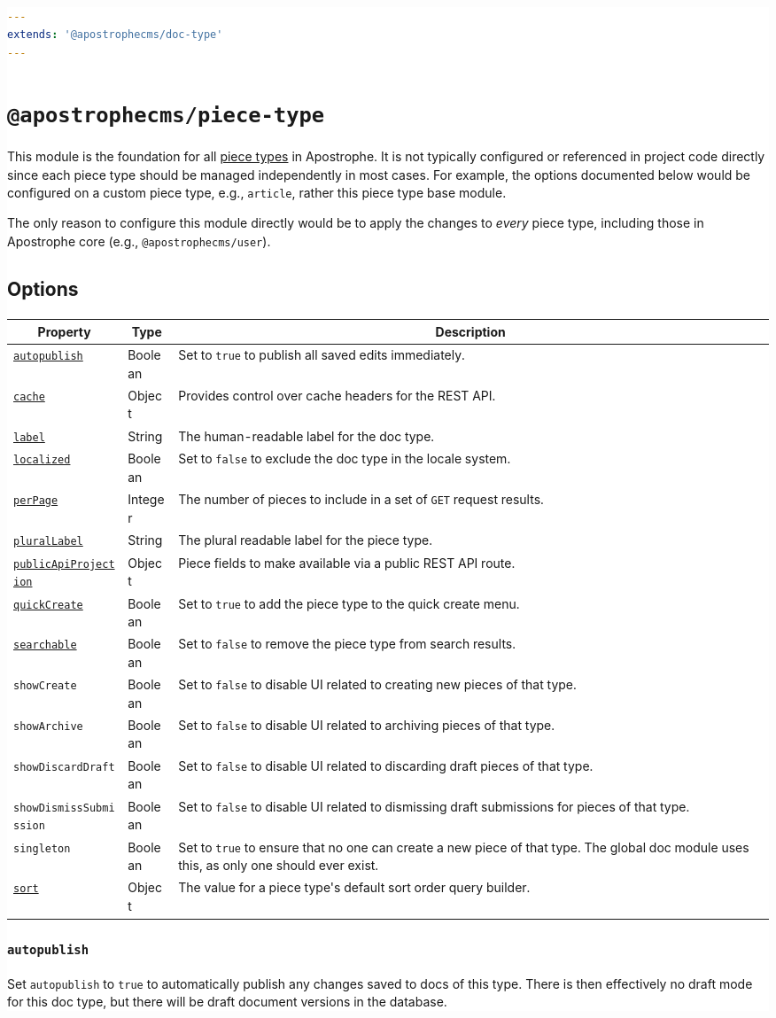 ```yaml
---
extends: '@apostrophecms/doc-type'
---
```


# `@apostrophecms/piece-type`

<AposRefExtends :module="$frontmatter.extends" />

This module is the foundation for all [piece types](/guide/pieces.md) in Apostrophe. It is not typically configured or referenced in project code directly since each piece type should be managed independently in most cases. For example, the options documented below would be configured on a custom piece type, e.g., `article`, rather this piece type base module.

The only reason to configure this module directly would be to apply the changes to *every* piece type, including those in Apostrophe core (e.g., `@apostrophecms/user`).

## Options

|  Property | Type | Description |
|---|---|---|
| [`autopublish`](#autopublish) | Boolean | Set to `true` to publish all saved edits immediately. |
| [`cache`](#cache) | Object | Provides control over cache headers for the REST API. |
| [`label`](#label-for-doc-types) | String | The human-readable label for the doc type. |
| [`localized`](#localized) | Boolean | Set to `false` to exclude the doc type in the locale system. |
| [`perPage`](#perpage) | Integer | The number of pieces to include in a set of `GET` request results. |
| [`pluralLabel`](#plurallabel) | String | The plural readable label for the piece type. |
| [`publicApiProjection`](#publicapiprojection) | Object | Piece fields to make available via a public REST API route. |
| [`quickCreate`](#quickcreate) | Boolean | Set to `true` to add the piece type to the quick create menu. |
| [`searchable`](#searchable) | Boolean | Set to `false` to remove the piece type from search results. |
| `showCreate` | Boolean | Set to `false` to disable UI related to creating new pieces of that type. |
| `showArchive` | Boolean | Set to `false` to disable UI related to archiving pieces of that type. |
| `showDiscardDraft` | Boolean | Set to `false` to disable UI related to discarding draft pieces of that type. |
| `showDismissSubmission` | Boolean | Set to `false` to disable UI related to dismissing draft submissions for pieces of that type. |
| `singleton` | Boolean | Set to `true` to ensure that no one can create a new piece of that type. The global doc module uses this, as only one should ever exist. |
| [`sort`](#sort) | Object | The value for a piece type's default sort order query builder. |

### `autopublish`

Set `autopublish` to `true` to automatically publish any changes saved to docs of this type. There is then effectively no draft mode for this doc type, but there will be draft document versions in the database.
